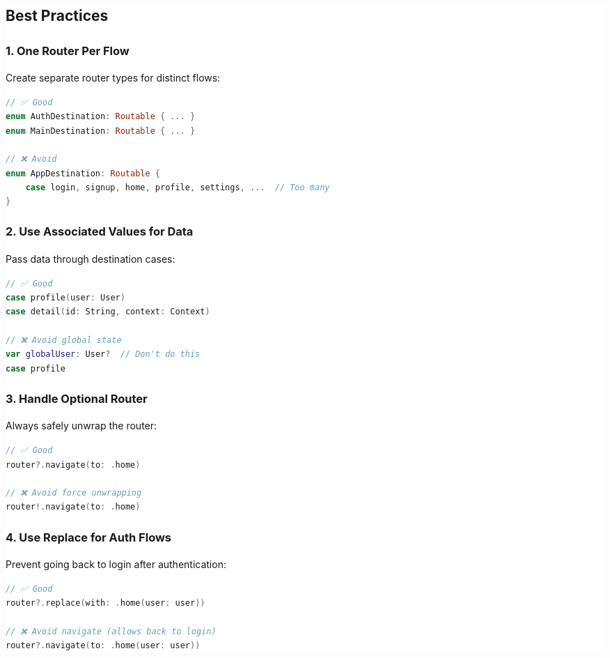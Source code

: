 ## Best Practices

### 1. One Router Per Flow

Create separate router types for distinct flows:

```swift
// ✅ Good
enum AuthDestination: Routable { ... }
enum MainDestination: Routable { ... }

// ❌ Avoid
enum AppDestination: Routable {
    case login, signup, home, profile, settings, ...  // Too many
}
```

### 2. Use Associated Values for Data

Pass data through destination cases:

```swift
// ✅ Good
case profile(user: User)
case detail(id: String, context: Context)

// ❌ Avoid global state
var globalUser: User?  // Don't do this
case profile
```

### 3. Handle Optional Router

Always safely unwrap the router:

```swift
// ✅ Good
router?.navigate(to: .home)

// ❌ Avoid force unwrapping
router!.navigate(to: .home)
```

### 4. Use Replace for Auth Flows

Prevent going back to login after authentication:

```swift
// ✅ Good
router?.replace(with: .home(user: user))

// ❌ Avoid navigate (allows back to login)
router?.navigate(to: .home(user: user))
```
